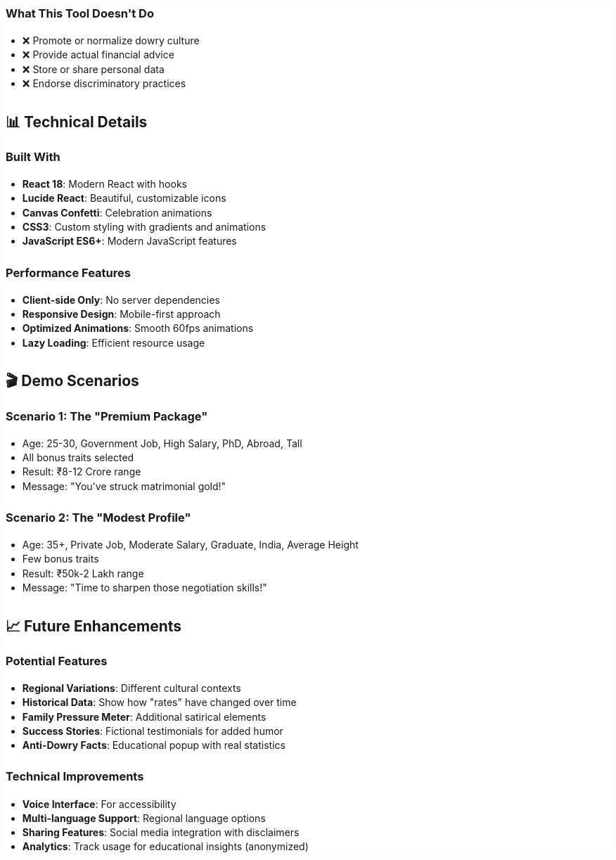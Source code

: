 ### What This Tool Doesn't Do
- ❌ Promote or normalize dowry culture
- ❌ Provide actual financial advice
- ❌ Store or share personal data
- ❌ Endorse discriminatory practices

## 📊 Technical Details

### Built With
- **React 18**: Modern React with hooks
- **Lucide React**: Beautiful, customizable icons
- **Canvas Confetti**: Celebration animations
- **CSS3**: Custom styling with gradients and animations
- **JavaScript ES6+**: Modern JavaScript features

### Performance Features
- **Client-side Only**: No server dependencies
- **Responsive Design**: Mobile-first approach
- **Optimized Animations**: Smooth 60fps animations
- **Lazy Loading**: Efficient resource usage

## 🎬 Demo Scenarios

### Scenario 1: The "Premium Package"
- Age: 25-30, Government Job, High Salary, PhD, Abroad, Tall
- All bonus traits selected
- Result: ₹8-12 Crore range
- Message: "You've struck matrimonial gold!"

### Scenario 2: The "Modest Profile"
- Age: 35+, Private Job, Moderate Salary, Graduate, India, Average Height
- Few bonus traits
- Result: ₹50k-2 Lakh range
- Message: "Time to sharpen those negotiation skills!"

## 📈 Future Enhancements

### Potential Features
- **Regional Variations**: Different cultural contexts
- **Historical Data**: Show how "rates" have changed over time
- **Family Pressure Meter**: Additional satirical elements
- **Success Stories**: Fictional testimonials for added humor
- **Anti-Dowry Facts**: Educational popup with real statistics

### Technical Improvements
- **Voice Interface**: For accessibility
- **Multi-language Support**: Regional language options
- **Sharing Features**: Social media integration with disclaimers
- **Analytics**: Track usage for educational insights (anonymized)
